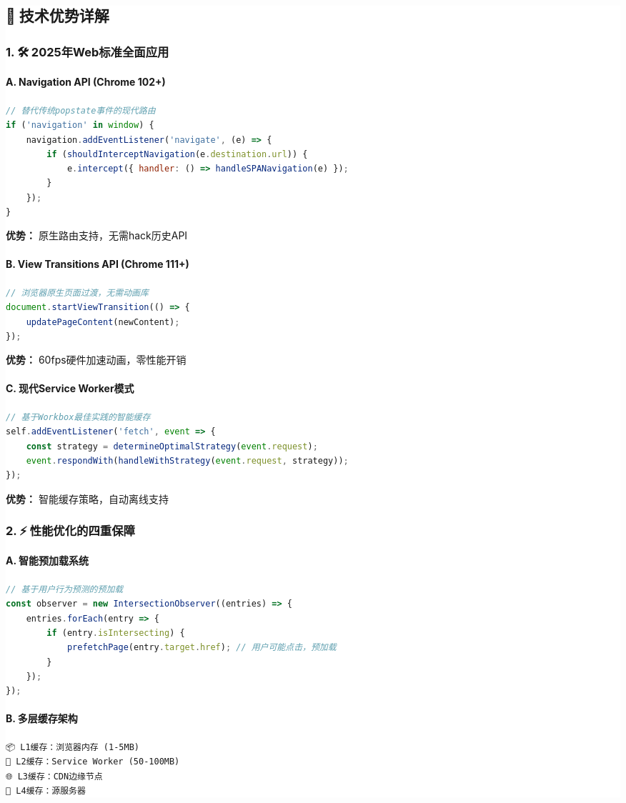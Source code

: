 
## 🎯 技术优势详解

### 1. 🛠️ 2025年Web标准全面应用

#### A. Navigation API (Chrome 102+)
```javascript
// 替代传统popstate事件的现代路由
if ('navigation' in window) {
    navigation.addEventListener('navigate', (e) => {
        if (shouldInterceptNavigation(e.destination.url)) {
            e.intercept({ handler: () => handleSPANavigation(e) });
        }
    });
}
```
**优势：** 原生路由支持，无需hack历史API

#### B. View Transitions API (Chrome 111+)
```javascript
// 浏览器原生页面过渡，无需动画库
document.startViewTransition(() => {
    updatePageContent(newContent);
});
```
**优势：** 60fps硬件加速动画，零性能开销

#### C. 现代Service Worker模式
```javascript
// 基于Workbox最佳实践的智能缓存
self.addEventListener('fetch', event => {
    const strategy = determineOptimalStrategy(event.request);
    event.respondWith(handleWithStrategy(event.request, strategy));
});
```
**优势：** 智能缓存策略，自动离线支持

### 2. ⚡ 性能优化的四重保障

#### A. 智能预加载系统
```javascript
// 基于用户行为预测的预加载
const observer = new IntersectionObserver((entries) => {
    entries.forEach(entry => {
        if (entry.isIntersecting) {
            prefetchPage(entry.target.href); // 用户可能点击，预加载
        }
    });
});
```

#### B. 多层缓存架构
```
📦 L1缓存：浏览器内存 (1-5MB)
💾 L2缓存：Service Worker (50-100MB)  
🌐 L3缓存：CDN边缘节点
🏢 L4缓存：源服务器
```
